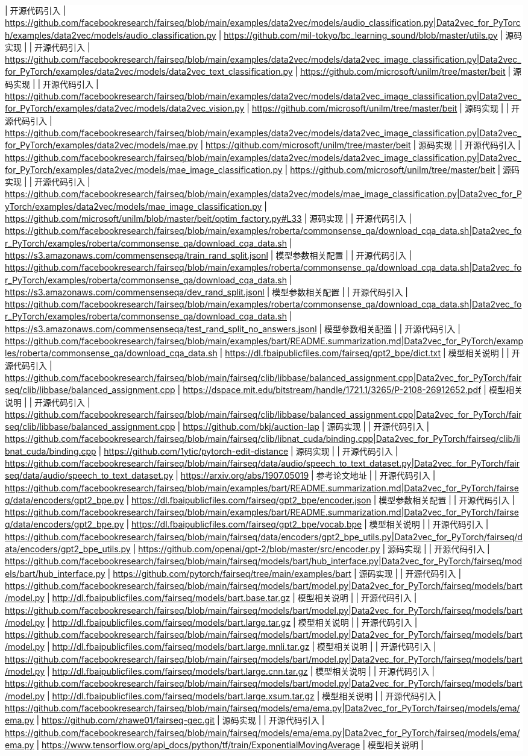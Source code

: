 | 开源代码引入 | https://github.com/facebookresearch/fairseq/blob/main/examples/data2vec/models/audio_classification.py|Data2vec_for_PyTorch/examples/data2vec/models/audio_classification.py	| https://github.com/mil-tokyo/bc_learning_sound/blob/master/utils.py | 源码实现 |
| 开源代码引入 | https://github.com/facebookresearch/fairseq/blob/main/examples/data2vec/models/data2vec_image_classification.py|Data2vec_for_PyTorch/examples/data2vec/models/data2vec_text_classification.py	| https://github.com/microsoft/unilm/tree/master/beit | 源码实现 |
| 开源代码引入 | https://github.com/facebookresearch/fairseq/blob/main/examples/data2vec/models/data2vec_image_classification.py|Data2vec_for_PyTorch/examples/data2vec/models/data2vec_vision.py	| https://github.com/microsoft/unilm/tree/master/beit | 源码实现 |
| 开源代码引入 | https://github.com/facebookresearch/fairseq/blob/main/examples/data2vec/models/data2vec_image_classification.py|Data2vec_for_PyTorch/examples/data2vec/models/mae.py	| https://github.com/microsoft/unilm/tree/master/beit | 源码实现 |
| 开源代码引入 | https://github.com/facebookresearch/fairseq/blob/main/examples/data2vec/models/data2vec_image_classification.py|Data2vec_for_PyTorch/examples/data2vec/models/mae_image_classification.py	| https://github.com/microsoft/unilm/tree/master/beit | 源码实现 |
| 开源代码引入 | https://github.com/facebookresearch/fairseq/blob/main/examples/data2vec/models/mae_image_classification.py|Data2vec_for_PyTorch/examples/data2vec/models/mae_image_classification.py	| https://github.com/microsoft/unilm/blob/master/beit/optim_factory.py#L33 | 源码实现 |
| 开源代码引入 | https://github.com/facebookresearch/fairseq/blob/main/examples/roberta/commonsense_qa/download_cqa_data.sh|Data2vec_for_PyTorch/examples/roberta/commonsense_qa/download_cqa_data.sh	| https://s3.amazonaws.com/commensenseqa/train_rand_split.jsonl | 模型参数相关配置 |
| 开源代码引入 | https://github.com/facebookresearch/fairseq/blob/main/examples/roberta/commonsense_qa/download_cqa_data.sh|Data2vec_for_PyTorch/examples/roberta/commonsense_qa/download_cqa_data.sh	| https://s3.amazonaws.com/commensenseqa/dev_rand_split.jsonl | 模型参数相关配置 |
| 开源代码引入 | https://github.com/facebookresearch/fairseq/blob/main/examples/roberta/commonsense_qa/download_cqa_data.sh|Data2vec_for_PyTorch/examples/roberta/commonsense_qa/download_cqa_data.sh	| https://s3.amazonaws.com/commensenseqa/test_rand_split_no_answers.jsonl | 模型参数相关配置 |
| 开源代码引入 | https://github.com/facebookresearch/fairseq/blob/main/examples/bart/README.summarization.md|Data2vec_for_PyTorch/examples/roberta/commonsense_qa/download_cqa_data.sh	| https://dl.fbaipublicfiles.com/fairseq/gpt2_bpe/dict.txt | 模型相关说明 |
| 开源代码引入 | https://github.com/facebookresearch/fairseq/blob/main/fairseq/clib/libbase/balanced_assignment.cpp|Data2vec_for_PyTorch/fairseq/clib/libbase/balanced_assignment.cpp	| https://dspace.mit.edu/bitstream/handle/1721.1/3265/P-2108-26912652.pdf | 模型相关说明 |
| 开源代码引入 | https://github.com/facebookresearch/fairseq/blob/main/fairseq/clib/libbase/balanced_assignment.cpp|Data2vec_for_PyTorch/fairseq/clib/libbase/balanced_assignment.cpp | https://github.com/bkj/auction-lap | 源码实现 |
| 开源代码引入 | https://github.com/facebookresearch/fairseq/blob/main/fairseq/clib/libnat_cuda/binding.cpp|Data2vec_for_PyTorch/fairseq/clib/libnat_cuda/binding.cpp	| https://github.com/1ytic/pytorch-edit-distance | 源码实现 |
| 开源代码引入 | https://github.com/facebookresearch/fairseq/blob/main/fairseq/data/audio/speech_to_text_dataset.py|Data2vec_for_PyTorch/fairseq/data/audio/speech_to_text_dataset.py	| https://arxiv.org/abs/1907.05019 | 参考论文地址 |
| 开源代码引入 | https://github.com/facebookresearch/fairseq/blob/main/examples/bart/README.summarization.md|Data2vec_for_PyTorch/fairseq/data/encoders/gpt2_bpe.py	| https://dl.fbaipublicfiles.com/fairseq/gpt2_bpe/encoder.json | 模型参数相关配置 |
| 开源代码引入 | https://github.com/facebookresearch/fairseq/blob/main/examples/bart/README.summarization.md|Data2vec_for_PyTorch/fairseq/data/encoders/gpt2_bpe.py	| https://dl.fbaipublicfiles.com/fairseq/gpt2_bpe/vocab.bpe | 模型相关说明 |
| 开源代码引入 | https://github.com/facebookresearch/fairseq/blob/main/fairseq/data/encoders/gpt2_bpe_utils.py|Data2vec_for_PyTorch/fairseq/data/encoders/gpt2_bpe_utils.py	| https://github.com/openai/gpt-2/blob/master/src/encoder.py | 源码实现 |
| 开源代码引入 | https://github.com/facebookresearch/fairseq/blob/main/fairseq/models/bart/hub_interface.py|Data2vec_for_PyTorch/fairseq/models/bart/hub_interface.py	| https://github.com/pytorch/fairseq/tree/main/examples/bart | 源码实现 |
| 开源代码引入 | https://github.com/facebookresearch/fairseq/blob/main/fairseq/models/bart/model.py|Data2vec_for_PyTorch/fairseq/models/bart/model.py	| http://dl.fbaipublicfiles.com/fairseq/models/bart.base.tar.gz | 模型相关说明 |
| 开源代码引入 | https://github.com/facebookresearch/fairseq/blob/main/fairseq/models/bart/model.py|Data2vec_for_PyTorch/fairseq/models/bart/model.py	| http://dl.fbaipublicfiles.com/fairseq/models/bart.large.tar.gz | 模型相关说明 |
| 开源代码引入 | https://github.com/facebookresearch/fairseq/blob/main/fairseq/models/bart/model.py|Data2vec_for_PyTorch/fairseq/models/bart/model.py	| http://dl.fbaipublicfiles.com/fairseq/models/bart.large.mnli.tar.gz | 模型相关说明 |
| 开源代码引入 | https://github.com/facebookresearch/fairseq/blob/main/fairseq/models/bart/model.py|Data2vec_for_PyTorch/fairseq/models/bart/model.py	| http://dl.fbaipublicfiles.com/fairseq/models/bart.large.cnn.tar.gz | 模型相关说明 |
| 开源代码引入 | https://github.com/facebookresearch/fairseq/blob/main/fairseq/models/bart/model.py|Data2vec_for_PyTorch/fairseq/models/bart/model.py	| http://dl.fbaipublicfiles.com/fairseq/models/bart.large.xsum.tar.gz | 模型相关说明 |
| 开源代码引入 | https://github.com/facebookresearch/fairseq/blob/main/fairseq/models/ema/ema.py|Data2vec_for_PyTorch/fairseq/models/ema/ema.py	| https://github.com/zhawe01/fairseq-gec.git | 源码实现 |
| 开源代码引入 | https://github.com/facebookresearch/fairseq/blob/main/fairseq/models/ema/ema.py|Data2vec_for_PyTorch/fairseq/models/ema/ema.py	| https://www.tensorflow.org/api_docs/python/tf/train/ExponentialMovingAverage | 模型相关说明 |